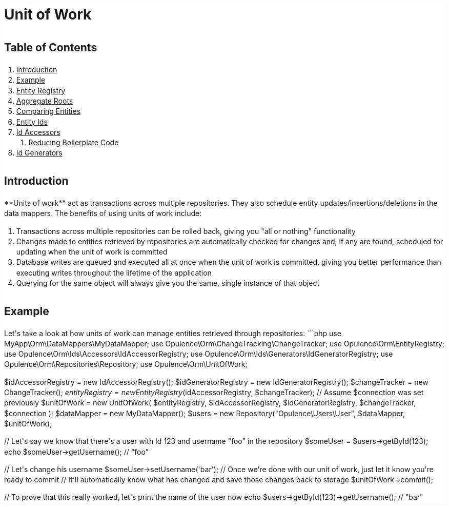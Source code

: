 # Unit of Work

## Table of Contents
1. [Introduction](#introduction)
2. [Example](#example)
3. [Entity Registry](#entity-registry)
  1. [Aggregate Roots](#aggregate-roots)
4. [Comparing Entities](#comparing-entities)
5. [Entity Ids](#entity-ids)
  1. [Id Accessors](#id-accessors)
      1. [Reducing Boilerplate Code](#reducing-boilerplate-code)
  2. [Id Generators](#id-generators)

<h2 id="introduction">Introduction</h2>
**Units of work** act as transactions across multiple repositories.  They also schedule entity updates/insertions/deletions in the data mappers.  The benefits of using units of work include:

1. Transactions across multiple repositories can be rolled back, giving you "all or nothing" functionality
2. Changes made to entities retrieved by repositories are automatically checked for changes and, if any are found, scheduled for updating when the unit of work is committed
3. Database writes are queued and executed all at once when the unit of work is committed, giving you better performance than executing writes throughout the lifetime of the application
4. Querying for the same object will always give you the same, single instance of that object

<h2 id="example">Example</h2>
 Let's take a look at how units of work can manage entities retrieved through repositories:
```php
use MyApp\Orm\DataMappers\MyDataMapper;
use Opulence\Orm\ChangeTracking\ChangeTracker;
use Opulence\Orm\EntityRegistry;
use Opulence\Orm\Ids\Accessors\IdAccessorRegistry;
use Opulence\Orm\Ids\Generators\IdGeneratorRegistry;
use Opulence\Orm\Repositories\Repository;
use Opulence\Orm\UnitOfWork;

$idAccessorRegistry = new IdAccessorRegistry();
$idGeneratorRegistry = new IdGeneratorRegistry();
$changeTracker = new ChangeTracker();
$entityRegistry = new EntityRegistry($idAccessorRegistry, $changeTracker);
// Assume $connection was set previously
$unitOfWork = new UnitOfWork(
    $entityRegistry,
    $idAccessorRegistry,
    $idGeneratorRegistry,
    $changeTracker,
    $connection
);
$dataMapper = new MyDataMapper();
$users = new Repository("Opulence\\Users\\User", $dataMapper, $unitOfWork);

// Let's say we know that there's a user with Id 123 and username "foo" in the repository
$someUser = $users->getById(123);
echo $someUser->getUsername(); // "foo"

// Let's change his username
$someUser->setUsername('bar');
// Once we're done with our unit of work, just let it know you're ready to commit
// It'll automatically know what has changed and save those changes back to storage
$unitOfWork->commit();

// To prove that this really worked, let's print the name of the user now
echo $users->getById(123)->getUsername(); // "bar"
```